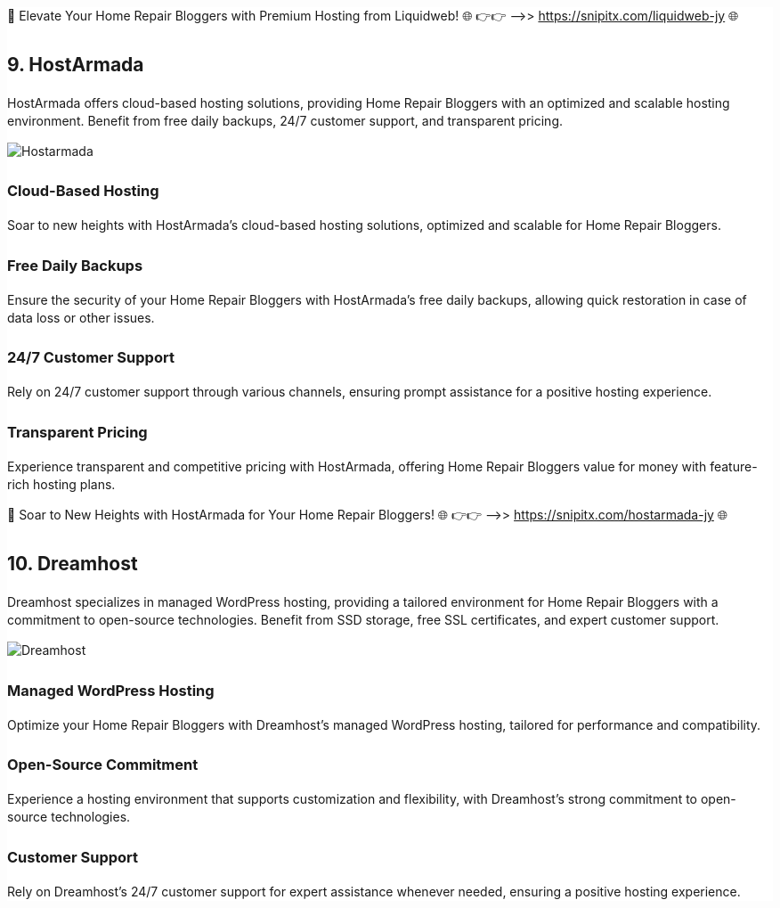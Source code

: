 🚀 Elevate Your Home Repair Bloggers with Premium Hosting from Liquidweb! 🌐
👉👉 -->> https://snipitx.com/liquidweb-jy 🌐

## 9. HostArmada

HostArmada offers cloud-based hosting solutions, providing Home Repair Bloggers with an optimized and scalable hosting environment. Benefit from free daily backups, 24/7 customer support, and transparent pricing.

![Hostarmada](https://i.imgur.com/KFbdf3o.jpeg "Hostarmada Hosting")

### Cloud-Based Hosting
Soar to new heights with HostArmada’s cloud-based hosting solutions, optimized and scalable for Home Repair Bloggers.

### Free Daily Backups
Ensure the security of your Home Repair Bloggers with HostArmada’s free daily backups, allowing quick restoration in case of data loss or other issues.

### 24/7 Customer Support
Rely on 24/7 customer support through various channels, ensuring prompt assistance for a positive hosting experience.

### Transparent Pricing
Experience transparent and competitive pricing with HostArmada, offering Home Repair Bloggers value for money with feature-rich hosting plans.

🚀 Soar to New Heights with HostArmada for Your Home Repair Bloggers! 🌐
👉👉 -->> https://snipitx.com/hostarmada-jy 🌐

## 10. Dreamhost

Dreamhost specializes in managed WordPress hosting, providing a tailored environment for Home Repair Bloggers with a commitment to open-source technologies. Benefit from SSD storage, free SSL certificates, and expert customer support.

![Dreamhost](https://i.imgur.com/rXIg8ip.jpeg "Dreamhost Hosting")

### Managed WordPress Hosting
Optimize your Home Repair Bloggers with Dreamhost’s managed WordPress hosting, tailored for performance and compatibility.

### Open-Source Commitment
Experience a hosting environment that supports customization and flexibility, with Dreamhost’s strong commitment to open-source technologies.

### Customer Support
Rely on Dreamhost’s 24/7 customer support for expert assistance whenever needed, ensuring a positive hosting experience.
